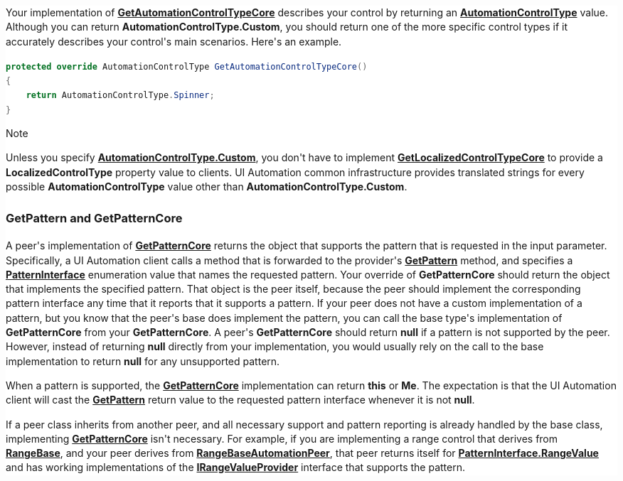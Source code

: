 Your implementation of [**GetAutomationControlTypeCore**](/uwp/api/windows.ui.xaml.automation.peers.automationpeer.getautomationcontroltypecore) describes your control by returning an [**AutomationControlType**](/uwp/api/Windows.UI.Xaml.Automation.Peers.AutomationControlType) value. Although you can return **AutomationControlType.Custom**, you should return one of the more specific control types if it accurately describes your control's main scenarios. Here's an example.

```csharp
protected override AutomationControlType GetAutomationControlTypeCore()
{
    return AutomationControlType.Spinner;
}
```

> [!NOTE]
> Unless you specify [**AutomationControlType.Custom**](/uwp/api/Windows.UI.Xaml.Automation.Peers.AutomationControlType), you don't have to implement [**GetLocalizedControlTypeCore**](/uwp/api/windows.ui.xaml.automation.peers.automationpeer.getlocalizedcontroltypecore) to provide a **LocalizedControlType** property value to clients. UI Automation common infrastructure provides translated strings for every possible **AutomationControlType** value other than **AutomationControlType.Custom**.

<span id="GetPattern_and_GetPatternCore"/>
<span id="getpattern_and_getpatterncore"/>
<span id="GETPATTERN_AND_GETPATTERNCORE"/>

### GetPattern and GetPatternCore

A peer's implementation of [**GetPatternCore**](/uwp/api/windows.ui.xaml.automation.peers.automationpeer.getpatterncore) returns the object that supports the pattern that is requested in the input parameter. Specifically, a UI Automation client calls a method that is forwarded to the provider's [**GetPattern**](/uwp/api/windows.ui.xaml.automation.peers.automationpeer.getpattern) method, and specifies a [**PatternInterface**](/uwp/api/Windows.UI.Xaml.Automation.Peers.PatternInterface) enumeration value that names the requested pattern. Your override of **GetPatternCore** should return the object that implements the specified pattern. That object is the peer itself, because the peer should implement the corresponding pattern interface any time that it reports that it supports a pattern. If your peer does not have a custom implementation of a pattern, but you know that the peer's base does implement the pattern, you can call the base type's implementation of **GetPatternCore** from your **GetPatternCore**. A peer's **GetPatternCore** should return **null** if a pattern is not supported by the peer. However, instead of returning **null** directly from your implementation, you would usually rely on the call to the base implementation to return **null** for any unsupported pattern.

When a pattern is supported, the [**GetPatternCore**](/uwp/api/windows.ui.xaml.automation.peers.automationpeer.getpatterncore) implementation can return **this** or **Me**. The expectation is that the UI Automation client will cast the [**GetPattern**](/uwp/api/windows.ui.xaml.automation.peers.automationpeer.getpattern) return value to the requested pattern interface whenever it is not **null**.

If a peer class inherits from another peer, and all necessary support and pattern reporting is already handled by the base class, implementing [**GetPatternCore**](/uwp/api/windows.ui.xaml.automation.peers.automationpeer.getpatterncore) isn't necessary. For example, if you are implementing a range control that derives from [**RangeBase**](/uwp/api/Windows.UI.Xaml.Controls.Primitives.RangeBase), and your peer derives from [**RangeBaseAutomationPeer**](/uwp/api/Windows.UI.Xaml.Automation.Peers.RangeBaseAutomationPeer), that peer returns itself for [**PatternInterface.RangeValue**](/uwp/api/Windows.UI.Xaml.Automation.Peers.PatternInterface) and has working implementations of the [**IRangeValueProvider**](/uwp/api/Windows.UI.Xaml.Automation.Provider.IRangeValueProvider) interface that supports the pattern.
